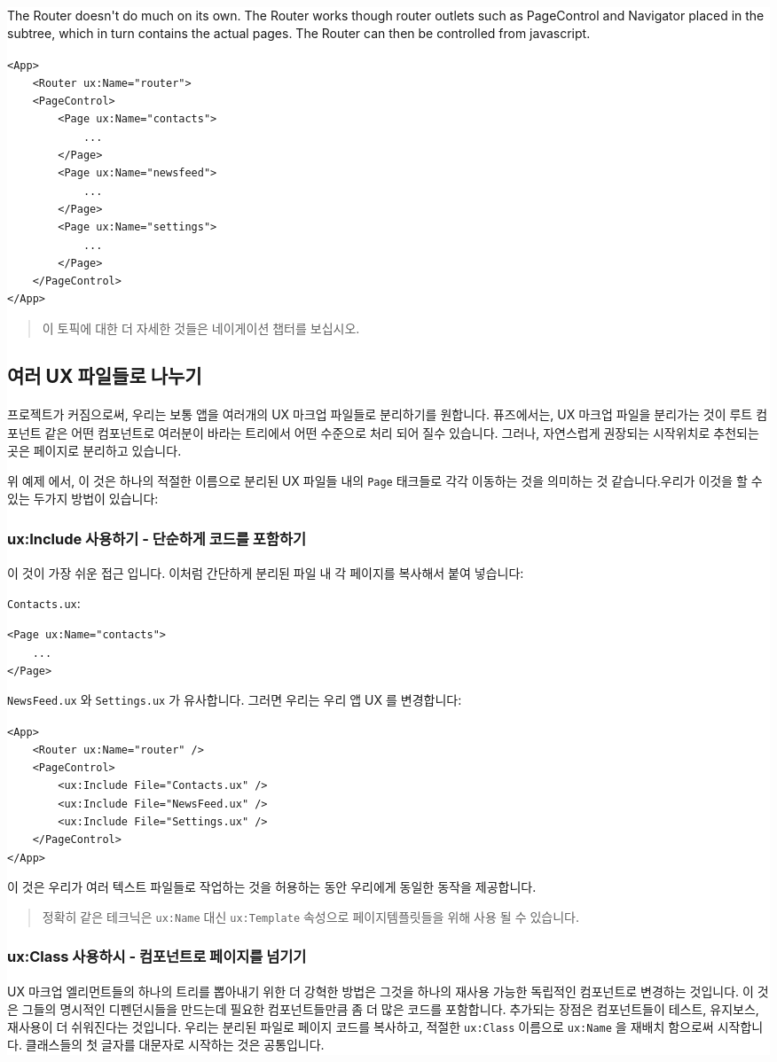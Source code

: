 The Router doesn't do much on its own. The Router works though router outlets such as PageControl and Navigator placed in the subtree, which in turn contains the actual pages. The Router can then be controlled from javascript.
```
<App>
    <Router ux:Name="router">
    <PageControl>
        <Page ux:Name="contacts">
            ...
        </Page>
        <Page ux:Name="newsfeed">
            ...
        </Page>
        <Page ux:Name="settings">
            ...
        </Page>
    </PageControl>
</App>
```
> 이 토픽에 대한 더 자세한 것들은 네이게이션 챕터를 보십시오.


## 여러 UX 파일들로 나누기 ##
프로젝트가 커짐으로써, 우리는 보통 앱을 여러개의 UX 마크업 파일들로 분리하기를 원합니다. 퓨즈에서는, UX 마크업 파일을 분리가는 것이 루트 컴포넌트 같은 어떤 컴포넌트로 여러분이 바라는 트리에서 어떤 수준으로 처리 되어 질수 있습니다. 그러나, 자연스럽게 권장되는 시작위치로 추천되는 곳은 페이지로 분리하고 있습니다.

위 예제 에서, 이 것은 하나의 적절한 이름으로 분리된 UX 파일들 내의 `Page` 태크들로 각각 이동하는 것을 의미하는 것 같습니다.우리가 이것을 할 수 있는 두가지 방법이 있습니다:

### ux:Include 사용하기 - 단순하게 코드를 포함하기 ###
이 것이 가장 쉬운 접근 입니다. 이처럼 간단하게 분리된 파일 내 각 페이지를 복사해서 붙여 넣습니다:

`Contacts.ux`:
```
<Page ux:Name="contacts">
    ...
</Page>
```
`NewsFeed.ux` 와 `Settings.ux` 가 유사합니다. 그러면 우리는 우리 앱 UX 를 변경합니다:
```
<App>
    <Router ux:Name="router" />
    <PageControl>
        <ux:Include File="Contacts.ux" />
        <ux:Include File="NewsFeed.ux" />
        <ux:Include File="Settings.ux" />
    </PageControl>
</App>
```
이 것은 우리가 여러 텍스트 파일들로 작업하는 것을 허용하는 동안 우리에게 동일한 동작을 제공합니다. 
> 정확히 같은 테크닉은 `ux:Name` 대신 `ux:Template` 속성으로 페이지템플릿들을 위해 사용 될 수 있습니다. 


### ux:Class 사용하시 - 컴포넌트로 페이지를 넘기기 ###
UX 마크업 엘리먼트들의 하나의 트리를 뽑아내기 위한 더 강혁한 방법은 그것을 하나의 재사용 가능한 독립적인 컴포넌트로 변경하는 것입니다. 이 것은 그들의 명시적인 디펜던시들을 만드는데 필요한 컴포넌트들만큼 좀 더 많은 코드를 포함합니다. 추가되는 장점은 컴포넌트들이 테스트, 유지보스, 재사용이 더 쉬워진다는 것입니다. 
우리는 분리된 파일로 페이지 코드를 복사하고, 적절한 `ux:Class` 이름으로 `ux:Name` 을 재배치 함으로써 시작합니다. 클래스들의 첫 글자를 대문자로 시작하는 것은 공통입니다.
